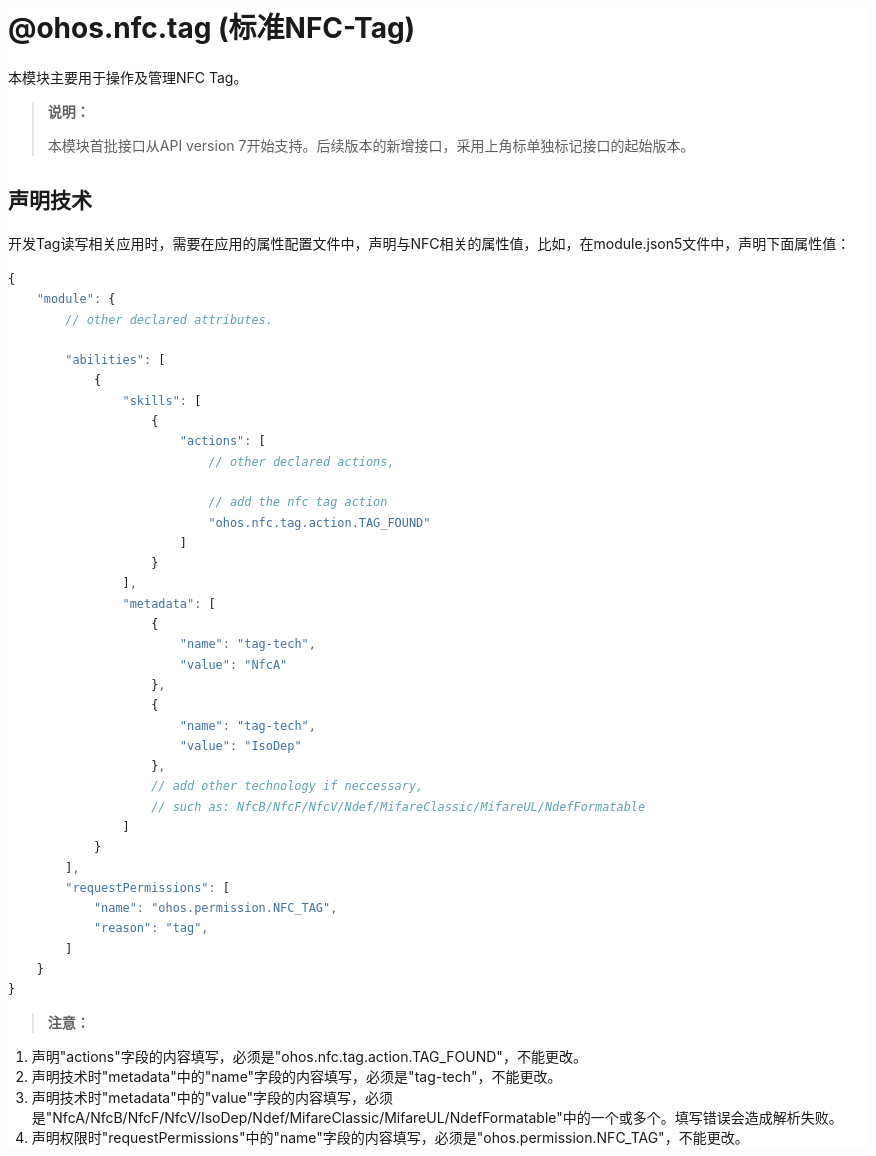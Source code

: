 # @ohos.nfc.tag (标准NFC-Tag)

本模块主要用于操作及管理NFC Tag。

> **说明：**
>
> 本模块首批接口从API version 7开始支持。后续版本的新增接口，采用上角标单独标记接口的起始版本。

## **声明技术**

开发Tag读写相关应用时，需要在应用的属性配置文件中，声明与NFC相关的属性值，比如，在module.json5文件中，声明下面属性值：
```js
{
    "module": {
        // other declared attributes.

        "abilities": [
            {
                "skills": [
                    {
                        "actions": [
                            // other declared actions,

                            // add the nfc tag action
                            "ohos.nfc.tag.action.TAG_FOUND"
                        ]
                    }
                ],
                "metadata": [
                    {
                        "name": "tag-tech",
                        "value": "NfcA"
                    },
                    {
                        "name": "tag-tech",
                        "value": "IsoDep"
                    },
                    // add other technology if neccessary,
                    // such as: NfcB/NfcF/NfcV/Ndef/MifareClassic/MifareUL/NdefFormatable
                ]
            }
        ],
        "requestPermissions": [
            "name": "ohos.permission.NFC_TAG",
            "reason": "tag",
        ]
    }
}
```
> **注意：**
1. 声明"actions"字段的内容填写，必须是"ohos.nfc.tag.action.TAG_FOUND"，不能更改。
2. 声明技术时"metadata"中的"name"字段的内容填写，必须是"tag-tech"，不能更改。
3. 声明技术时"metadata"中的"value"字段的内容填写，必须是"NfcA/NfcB/NfcF/NfcV/IsoDep/Ndef/MifareClassic/MifareUL/NdefFormatable"中的一个或多个。填写错误会造成解析失败。
4. 声明权限时"requestPermissions"中的"name"字段的内容填写，必须是"ohos.permission.NFC_TAG"，不能更改。
